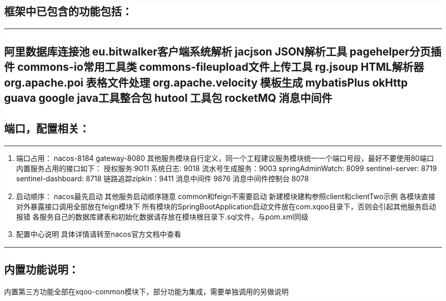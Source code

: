 ## 框架中已包含的功能包括：
---
阿里数据库连接池
eu.bitwalker客户端系统解析
jacjson JSON解析工具
pagehelper分页插件
commons-io常用工具类
commons-fileupload文件上传工具
rg.jsoup HTML解析器
org.apache.poi 表格文件处理
org.apache.velocity 模板生成
mybatisPlus
okHttp
guava google java工具整合包
hutool 工具包
rocketMQ 消息中间件
---
## 端口，配置相关：
---
1. 端口占用：
nacos-8184
gateway-8080
其他服务模块自行定义，同一个工程建议服务模块统一一个端口号段，最好不要使用80端口
内置服务占用的接口如下：
授权服务:9011
系统日志: 9018
流水号生成服务：9003
springAdminWatch: 8099
sentinel-server: 8719
sentinel-dashboard: 8718
链路追踪zipkin：9411
消息中间件 9876
消息中间件控制台 8078

2. 启动顺序：
nacos最先启动
其他服务启动顺序随意
common和feign不需要启动
新建模块建构参照client和clientTwo示例
各模块直接对外暴露接口调用全部放在feign模块下
所有模块的SpringBootApplication启动文件放在com.xqoo目录下，否则会引起其他服务启动报错
各服务自己的数据库建表和初始化数据请存放在模块根目录下.sql文件，与pom.xml同级

3. 配置中心说明
具体详情请转至nacos官方文档中查看

---
## 内置功能说明：
内置第三方功能全部在xqoo-common模块下，部分功能为集成，需要单独调用的另做说明

